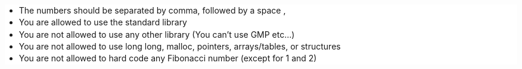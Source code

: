   - The numbers should be separated by comma, followed by a space ,
  - You are allowed to use the standard library
  - You are not allowed to use any other library (You can’t use GMP etc…)
  - You are not allowed to use long long, malloc, pointers, arrays/tables, or structures
  - You are not allowed to hard code any Fibonacci number (except for 1 and 2)
